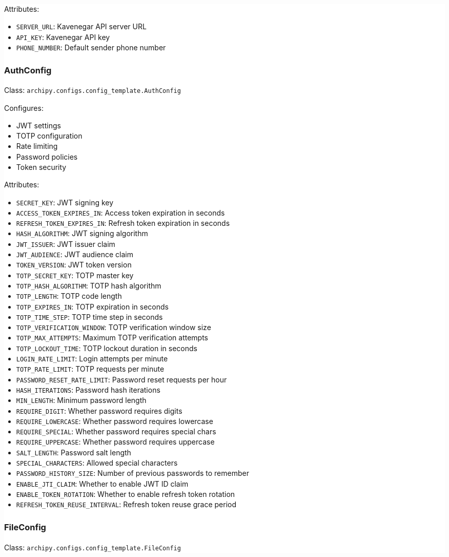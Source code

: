 Attributes:

- `SERVER_URL`: Kavenegar API server URL
- `API_KEY`: Kavenegar API key
- `PHONE_NUMBER`: Default sender phone number

### AuthConfig

Class: `archipy.configs.config_template.AuthConfig`

Configures:

- JWT settings
- TOTP configuration
- Rate limiting
- Password policies
- Token security

Attributes:

- `SECRET_KEY`: JWT signing key
- `ACCESS_TOKEN_EXPIRES_IN`: Access token expiration in seconds
- `REFRESH_TOKEN_EXPIRES_IN`: Refresh token expiration in seconds
- `HASH_ALGORITHM`: JWT signing algorithm
- `JWT_ISSUER`: JWT issuer claim
- `JWT_AUDIENCE`: JWT audience claim
- `TOKEN_VERSION`: JWT token version
- `TOTP_SECRET_KEY`: TOTP master key
- `TOTP_HASH_ALGORITHM`: TOTP hash algorithm
- `TOTP_LENGTH`: TOTP code length
- `TOTP_EXPIRES_IN`: TOTP expiration in seconds
- `TOTP_TIME_STEP`: TOTP time step in seconds
- `TOTP_VERIFICATION_WINDOW`: TOTP verification window size
- `TOTP_MAX_ATTEMPTS`: Maximum TOTP verification attempts
- `TOTP_LOCKOUT_TIME`: TOTP lockout duration in seconds
- `LOGIN_RATE_LIMIT`: Login attempts per minute
- `TOTP_RATE_LIMIT`: TOTP requests per minute
- `PASSWORD_RESET_RATE_LIMIT`: Password reset requests per hour
- `HASH_ITERATIONS`: Password hash iterations
- `MIN_LENGTH`: Minimum password length
- `REQUIRE_DIGIT`: Whether password requires digits
- `REQUIRE_LOWERCASE`: Whether password requires lowercase
- `REQUIRE_SPECIAL`: Whether password requires special chars
- `REQUIRE_UPPERCASE`: Whether password requires uppercase
- `SALT_LENGTH`: Password salt length
- `SPECIAL_CHARACTERS`: Allowed special characters
- `PASSWORD_HISTORY_SIZE`: Number of previous passwords to remember
- `ENABLE_JTI_CLAIM`: Whether to enable JWT ID claim
- `ENABLE_TOKEN_ROTATION`: Whether to enable refresh token rotation
- `REFRESH_TOKEN_REUSE_INTERVAL`: Refresh token reuse grace period

### FileConfig

Class: `archipy.configs.config_template.FileConfig`
